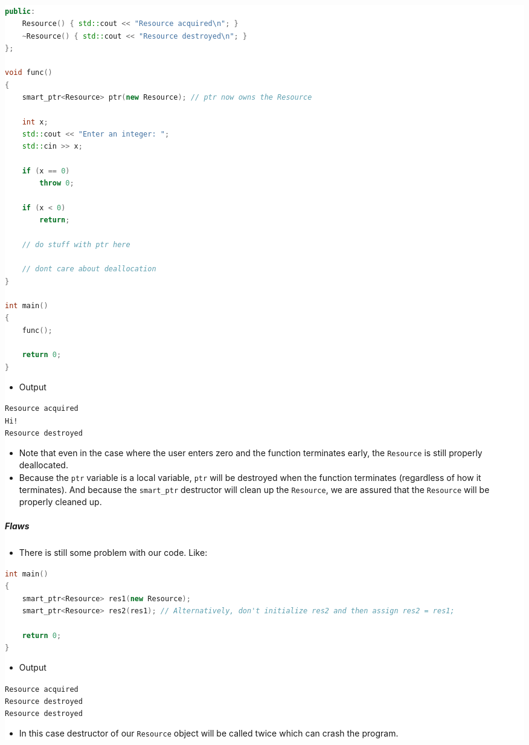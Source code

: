```c++
public:
    Resource() { std::cout << "Resource acquired\n"; }
    ~Resource() { std::cout << "Resource destroyed\n"; }
};
 
void func()
{
    smart_ptr<Resource> ptr(new Resource); // ptr now owns the Resource
 
    int x;
    std::cout << "Enter an integer: ";
    std::cin >> x;
 
    if (x == 0)
        throw 0;
                
    if (x < 0)
        return;
 
    // do stuff with ptr here
    
    // dont care about deallocation
}
 
int main()
{
    func();
 
    return 0;
}
```
- Output
```
Resource acquired
Hi!
Resource destroyed
```
- Note that even in the case where the user enters zero and the function terminates early, the `Resource` is still properly deallocated.
- Because the `ptr` variable is a local variable, `ptr` will be destroyed when the function terminates (regardless of how it terminates). And because the `smart_ptr` destructor will clean up the `Resource`, we are assured that the `Resource` will be properly cleaned up.
##### Flaws
- There is still some problem with our code. Like:
```c++
int main()
{
    smart_ptr<Resource> res1(new Resource);
    smart_ptr<Resource> res2(res1); // Alternatively, don't initialize res2 and then assign res2 = res1;
 
    return 0;
}
```
- Output
```
Resource acquired
Resource destroyed
Resource destroyed
```
- In this case destructor of our `Resource` object will be called twice which can crash the program. 